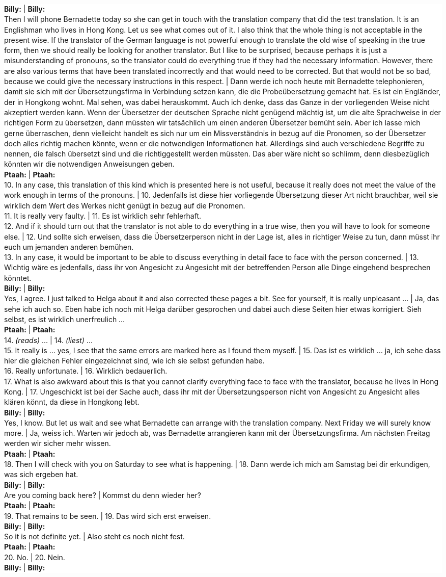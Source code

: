 **Billy:** | **Billy:**  
Then I will phone Bernadette today so she can get in touch with the translation company that did the test translation. It is an Englishman who lives in Hong Kong. Let us see what comes out of it. I also think that the whole thing is not acceptable in the present wise. If the translator of the German language is not powerful enough to translate the old wise of speaking in the true form, then we should really be looking for another translator. But I like to be surprised, because perhaps it is just a misunderstanding of pronouns, so the translator could do everything true if they had the necessary information. However, there are also various terms that have been translated incorrectly and that would need to be corrected. But that would not be so bad, because we could give the necessary instructions in this respect.  | Dann werde ich noch heute mit Bernadette telephonieren, damit sie sich mit der Übersetzungsfirma in Verbindung setzen kann, die die Probeübersetzung gemacht hat. Es ist ein Engländer, der in Hongkong wohnt. Mal sehen, was dabei herauskommt. Auch ich denke, dass das Ganze in der vorliegenden Weise nicht akzeptiert werden kann. Wenn der Übersetzer der deutschen Sprache nicht genügend mächtig ist, um die alte Sprachweise in der richtigen Form zu übersetzen, dann müssten wir tatsächlich um einen anderen Übersetzer bemüht sein. Aber ich lasse mich gerne überraschen, denn vielleicht handelt es sich nur um ein Missverständnis in bezug auf die Pronomen, so der Übersetzer doch alles richtig machen könnte, wenn er die notwendigen Informationen hat. Allerdings sind auch verschiedene Begriffe zu nennen, die falsch übersetzt sind und die richtiggestellt werden müssten. Das aber wäre nicht so schlimm, denn diesbezüglich könnten wir die notwendigen Anweisungen geben.   
**Ptaah:** | **Ptaah:**  
10. In any case, this translation of this kind which is presented here is not useful, because it really does not meet the value of the work enough in terms of the pronouns.  | 10. Jedenfalls ist diese hier vorliegende Übersetzung dieser Art nicht brauchbar, weil sie wirklich dem Wert des Werkes nicht genügt in bezug auf die Pronomen.   
11. It is really very faulty.  | 11. Es ist wirklich sehr fehlerhaft.   
12. And if it should turn out that the translator is not able to do everything in a true wise, then you will have to look for someone else.  | 12. Und sollte sich erweisen, dass die Übersetzerperson nicht in der Lage ist, alles in richtiger Weise zu tun, dann müsst ihr euch um jemanden anderen bemühen.   
13. In any case, it would be important to be able to discuss everything in detail face to face with the person concerned.  | 13. Wichtig wäre es jedenfalls, dass ihr von Angesicht zu Angesicht mit der betreffenden Person alle Dinge eingehend besprechen könntet.   
**Billy:** | **Billy:**  
Yes, I agree. I just talked to Helga about it and also corrected these pages a bit. See for yourself, it is really unpleasant …  | Ja, das sehe ich auch so. Eben habe ich noch mit Helga darüber gesprochen und dabei auch diese Seiten hier etwas korrigiert. Sieh selbst, es ist wirklich unerfreulich …   
**Ptaah:** | **Ptaah:**  
14. _(reads)_ …  | 14. _(liest)_ …   
15. It really is … yes, I see that the same errors are marked here as I found them myself.  | 15. Das ist es wirklich … ja, ich sehe dass hier die gleichen Fehler eingezeichnet sind, wie ich sie selbst gefunden habe.   
16. Really unfortunate.  | 16. Wirklich bedauerlich.   
17. What is also awkward about this is that you cannot clarify everything face to face with the translator, because he lives in Hong Kong.  | 17. Ungeschickt ist bei der Sache auch, dass ihr mit der Übersetzungsperson nicht von Angesicht zu Angesicht alles klären könnt, da diese in Hongkong lebt.   
**Billy:** | **Billy:**  
Yes, I know. But let us wait and see what Bernadette can arrange with the translation company. Next Friday we will surely know more.  | Ja, weiss ich. Warten wir jedoch ab, was Bernadette arrangieren kann mit der Übersetzungsfirma. Am nächsten Freitag werden wir sicher mehr wissen.   
**Ptaah:** | **Ptaah:**  
18. Then I will check with you on Saturday to see what is happening.  | 18. Dann werde ich mich am Samstag bei dir erkundigen, was sich ergeben hat.   
**Billy:** | **Billy:**  
Are you coming back here?  | Kommst du denn wieder her?   
**Ptaah:** | **Ptaah:**  
19. That remains to be seen.  | 19. Das wird sich erst erweisen.   
**Billy:** | **Billy:**  
So it is not definite yet.  | Also steht es noch nicht fest.   
**Ptaah:** | **Ptaah:**  
20. No.  | 20. Nein.   
**Billy:** | **Billy:**  